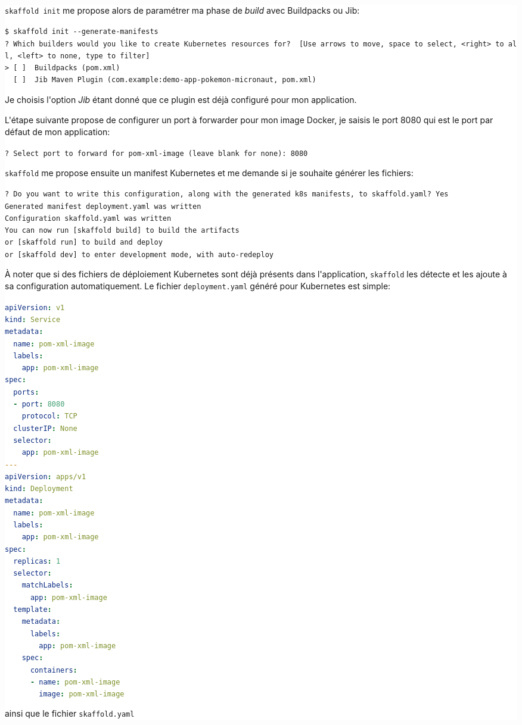 `skaffold init` me propose alors de paramétrer ma phase de *build* avec Buildpacks ou Jib:

```shell
$ skaffold init --generate-manifests
? Which builders would you like to create Kubernetes resources for?  [Use arrows to move, space to select, <right> to all, <left> to none, type to filter]
> [ ]  Buildpacks (pom.xml)
  [ ]  Jib Maven Plugin (com.example:demo-app-pokemon-micronaut, pom.xml)
```
Je choisis l'option *Jib* étant donné que ce plugin est déjà configuré pour mon application.

L'étape suivante propose de configurer un port à forwarder pour mon image Docker, je saisis le port 8080 qui est le port par défaut de mon application:
```shell
? Select port to forward for pom-xml-image (leave blank for none): 8080
```
`skaffold` me propose ensuite un manifest Kubernetes et me demande si je souhaite générer les fichiers:
```shell
? Do you want to write this configuration, along with the generated k8s manifests, to skaffold.yaml? Yes
Generated manifest deployment.yaml was written
Configuration skaffold.yaml was written
You can now run [skaffold build] to build the artifacts
or [skaffold run] to build and deploy
or [skaffold dev] to enter development mode, with auto-redeploy
```
À noter que si des fichiers de déploiement Kubernetes sont déjà présents dans l'application, `skaffold` les détecte et les ajoute à sa configuration automatiquement.
Le fichier `deployment.yaml` généré pour Kubernetes est simple:
```yaml
apiVersion: v1
kind: Service
metadata:
  name: pom-xml-image
  labels:
    app: pom-xml-image
spec:
  ports:
  - port: 8080
    protocol: TCP
  clusterIP: None
  selector:
    app: pom-xml-image
---
apiVersion: apps/v1
kind: Deployment
metadata:
  name: pom-xml-image
  labels:
    app: pom-xml-image
spec:
  replicas: 1
  selector:
    matchLabels:
      app: pom-xml-image
  template:
    metadata:
      labels:
        app: pom-xml-image
    spec:
      containers:
      - name: pom-xml-image
        image: pom-xml-image
```
ainsi que le fichier `skaffold.yaml`